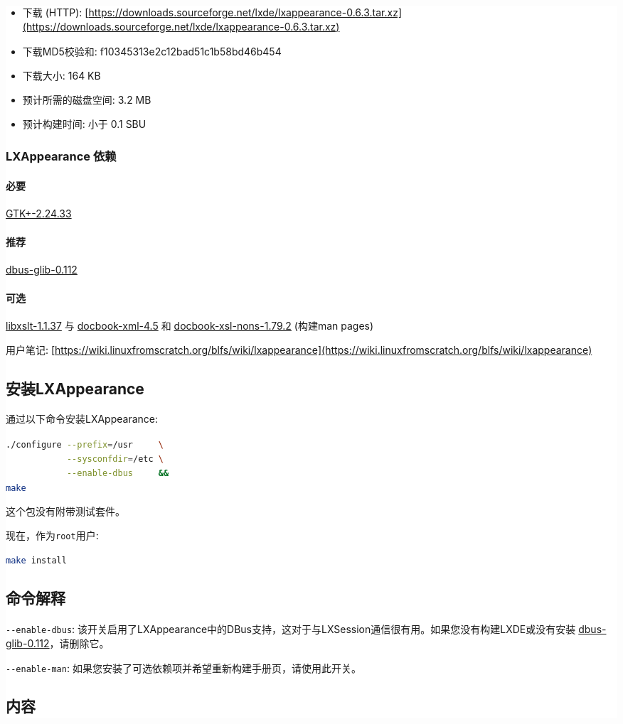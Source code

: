 *   下载 (HTTP): [https://downloads.sourceforge.net/lxde/lxappearance-0.6.3.tar.xz](https://downloads.sourceforge.net/lxde/lxappearance-0.6.3.tar.xz)
    
*   下载MD5校验和: f10345313e2c12bad51c1b58bd46b454
    
*   下载大小: 164 KB
    
*   预计所需的磁盘空间: 3.2 MB
    
*   预计构建时间: 小于 0.1 SBU
    

### LXAppearance 依赖

#### 必要

[GTK+-2.24.33](25.Graphical_environment_libraries.md#2520-gtk-22433)

#### 推荐

[dbus-glib-0.112](9.General_libraries.md#97-dbus-glib-0112)

#### 可选

[libxslt-1.1.37](9.General_libraries.md#968-libxslt-1137) 与 [docbook-xml-4.5](49.Extensible_markup_language_XML.md#491-docbook-xml-45) 和 [docbook-xsl-nons-1.79.2](49.Extensible_markup_language_XML.md#494-docbook-xsl-nons-1792) (构建man pages)

用户笔记: [https://wiki.linuxfromscratch.org/blfs/wiki/lxappearance](https://wiki.linuxfromscratch.org/blfs/wiki/lxappearance)

安装LXAppearance
----------------------------

通过以下命令安装LXAppearance:

```bash
./configure --prefix=/usr     \
            --sysconfdir=/etc \
            --enable-dbus     &&
make
```

这个包没有附带测试套件。

现在，作为`root`用户:

```bash
make install
```

命令解释
--------------------

`--enable-dbus`: 该开关启用了LXAppearance中的DBus支持，这对于与LXSession通信很有用。如果您没有构建LXDE或没有安装 [dbus-glib-0.112](9.General_libraries.md#97-dbus-glib-0112)，请删除它。

`--enable-man`: 如果您安装了可选依赖项并希望重新构建手册页，请使用此开关。

内容
--------
